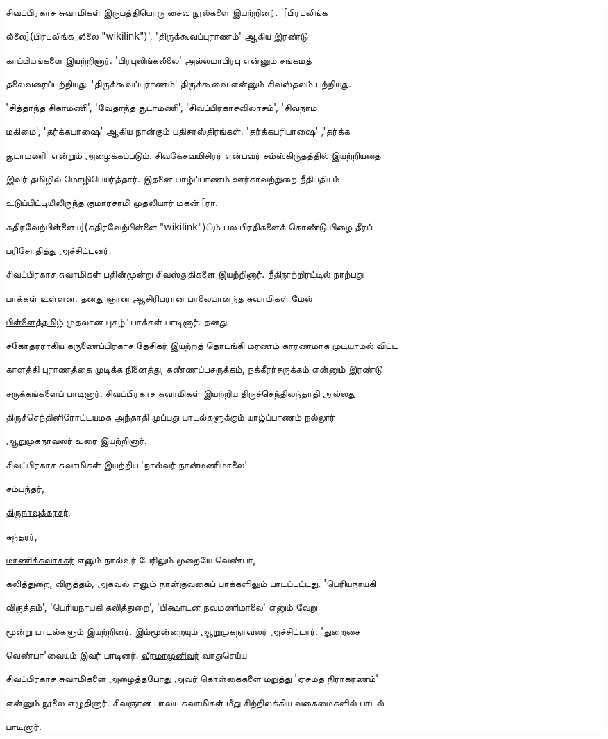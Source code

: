 
சிவப்பிரகாச சுவாமிகள் இருபத்தியொரு சைவ நூல்களை இயற்றினர். \'[பிரபுலிங்க

லீலை](பிரபுலிங்க_லீலை "wikilink")\', \'திருக்கூவப்புராணம்\' ஆகிய இரண்டு

காப்பியங்களை இயற்றினார். \'பிரபுலிங்கலீலை\' அல்லமாபிரபு என்னும் சங்கமத்

தலைவரைப்பற்றியது. \'திருக்கூவப்புராணம்\' திருக்கூவை என்னும் சிவஸ்தலம் பற்றியது.

\'சித்தாந்த சிகாமணி\', \'வேதாந்த சூடாமணி\', \'சிவப்பிரகாசவிலாசம்\', \'சிவநாம

மகிமை\', \'தர்க்கபாஷை\' ஆகிய நான்கும் பதிசாஸ்திரங்கள். \'தர்க்கபரிபாஷை\' ,\'தர்க்க

சூடாமணி\' என்றும் அழைக்கப்படும். சிவகேசவமிசிரர் என்பவர் சம்ஸ்கிருதத்தில் இயற்றியதை

இவர் தமிழில் மொழிபெயர்த்தார். இதனை யாழ்ப்பாணம் ஊர்காவற்றுறை நீதிபதியும்

உடுப்பிட்டியிலிருந்த குமாரசாமி முதலியார் மகன் [ரா.

கதிரவேற்பிள்ளைய](கதிரவேற்பிள்ளை "wikilink")ும் பல பிரதிகளைக் கொண்டு பிழை தீரப்

பரிசோதித்து அச்சிட்டனர்.



சிவப்பிரகாச சுவாமிகள் பதின்மூன்று சிவஸ்துதிகளை இயற்றினார். நீதிநூற்றிரட்டில் நாற்பது

பாக்கள் உள்ளன. தனது ஞான ஆசிரியரான பாலையானந்த சுவாமிகள் மேல்

[பிள்ளைத்தமிழ்](பிள்ளைத்தமிழ் "wikilink") முதலான புகழ்ப்பாக்கள் பாடினார். தனது

சகோதரராகிய கருணைப்பிரகாச தேசிகர் இயற்றத் தொடங்கி மரணம் காரணமாக முடியாமல் விட்ட

காளத்தி புராணத்தை முடிக்க நினைத்து, கண்ணப்பசருக்கம், நக்கீரர்சருக்கம் என்னும் இரண்டு

சருக்கங்களைப் பாடினார். சிவப்பிரகாச சுவாமிகள் இயற்றிய திருச்செந்திலந்தாதி அல்லது

திருச்செந்தினிரோட்டயமக அந்தாதி முப்பது பாடல்களுக்கும் யாழ்ப்பாணம் நல்லூர்

[ஆறுமுகநாவலர்](ஆறுமுக_நாவலர் "wikilink") உரை இயற்றினார்.



சிவப்பிரகாச சுவாமிகள் இயற்றிய \'நால்வர் நான்மணிமாலை\'

[சம்பந்தர்](திருஞான_சம்பந்தர் "wikilink"),

[திருநாவுக்கரசர்](திருநாவுக்கரசர் "wikilink"),

[சுந்தரர்](சுந்தரமூர்த்தி_நாயனார் "wikilink"),

[மாணிக்கவாசகர்](மாணிக்கவாசகர் "wikilink") எனும் நால்வர் பேரிலும் முறையே வெண்பா,

கலித்துறை, விருத்தம், அகவல் எனும் நான்குவகைப் பாக்களிலும் பாடப்பட்டது. \'பெரியநாயகி

விருத்தம்\', \'பெரியநாயகி கலித்துறை\', \'பிக்ஷாடன நவமணிமாலை\' எனும் வேறு

மூன்று பாடல்களும் இயற்றினர். இம்மூன்றையும் ஆறுமுகநாவலர் அச்சிட்டார். \'துறைசை

வெண்பா\'வையும் இவர் பாடினர். [வீரமாமுனிவர்](வீரமாமுனிவர் "wikilink") வாதுசெய்ய

சிவப்பிரகாச சுவாமிகளை அழைத்தபோது அவர் கொள்கைகளை மறுத்து \'ஏசுமத நிராகரணம்\'

என்னும் நூலை எழுதினார். சிவஞான பாலய சுவாமிகள் மீது சிற்றிலக்கிய வகைமைகளில் பாடல்

பாடினார்.
